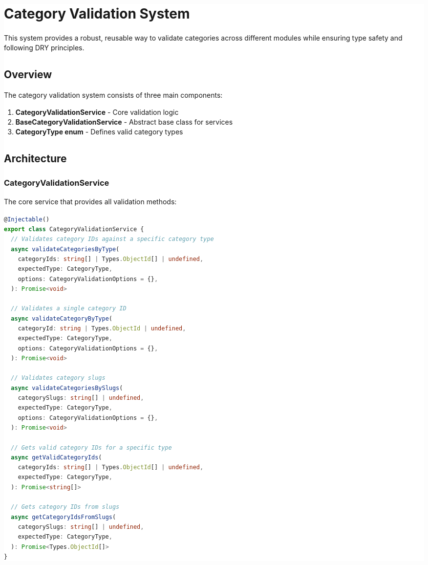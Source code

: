 # Category Validation System

This system provides a robust, reusable way to validate categories across different modules while ensuring type safety and following DRY principles.

## Overview

The category validation system consists of three main components:

1. **CategoryValidationService** - Core validation logic
2. **BaseCategoryValidationService** - Abstract base class for services
3. **CategoryType enum** - Defines valid category types

## Architecture

### CategoryValidationService

The core service that provides all validation methods:

```typescript
@Injectable()
export class CategoryValidationService {
  // Validates category IDs against a specific category type
  async validateCategoriesByType(
    categoryIds: string[] | Types.ObjectId[] | undefined,
    expectedType: CategoryType,
    options: CategoryValidationOptions = {},
  ): Promise<void>

  // Validates a single category ID
  async validateCategoryByType(
    categoryId: string | Types.ObjectId | undefined,
    expectedType: CategoryType,
    options: CategoryValidationOptions = {},
  ): Promise<void>

  // Validates category slugs
  async validateCategoriesBySlugs(
    categorySlugs: string[] | undefined,
    expectedType: CategoryType,
    options: CategoryValidationOptions = {},
  ): Promise<void>

  // Gets valid category IDs for a specific type
  async getValidCategoryIds(
    categoryIds: string[] | Types.ObjectId[] | undefined,
    expectedType: CategoryType,
  ): Promise<string[]>

  // Gets category IDs from slugs
  async getCategoryIdsFromSlugs(
    categorySlugs: string[] | undefined,
    expectedType: CategoryType,
  ): Promise<Types.ObjectId[]>
}
```
